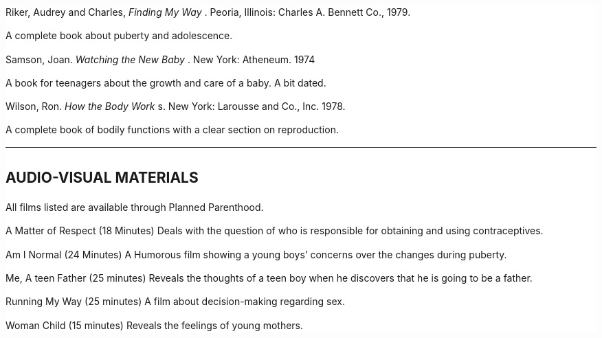  </p>
 <p>
  Riker, Audrey and Charles,
  <i>
   Finding My Way
  </i>
  . Peoria, Illinois: Charles A. Bennett Co., 1979.
 </p>
 <p>
  A complete book about puberty and adolescence.
 </p>
 <p>
  Samson, Joan.
  <i>
   Watching the New Baby
  </i>
  . New York: Atheneum. 1974
 </p>
 <p>
  A book for teenagers about the growth and care of a baby. A bit dated.
 </p>
 <p>
  Wilson, Ron.
  <i>
   How the Body Work
  </i>
  s. New York: Larousse and Co., Inc. 1978.
 </p>
 <p>
  A complete book of bodily functions with a clear section on reproduction.
 </p>
<hr/>
 <h2>
  AUDIO-VISUAL MATERIALS
 </h2>
 All films listed are available through Planned Parenthood.
 <p>
  A Matter of Respect (18 Minutes) Deals with the question of who is responsible for obtaining and using contraceptives.
 </p>
 <p>
  Am I Normal (24 Minutes) A Humorous film showing a young boys’ concerns over the changes during puberty.
 </p>
 <p>
  Me, A teen Father (25 minutes) Reveals the thoughts of a teen boy when he discovers that he is going to be a father.
 </p>
 <p>
  Running My Way (25 minutes) A film about decision-making regarding sex.
 </p>
 <p>
  Woman Child (15 minutes) Reveals the feelings of young mothers.
 </p>

</body>

